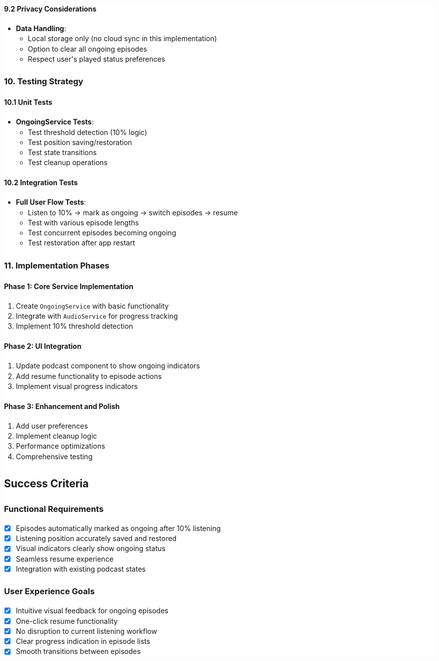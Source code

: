 #### 9.2 Privacy Considerations
- **Data Handling**:
  - Local storage only (no cloud sync in this implementation)
  - Option to clear all ongoing episodes
  - Respect user's played status preferences

### 10. Testing Strategy

#### 10.1 Unit Tests
- **OngoingService Tests**:
  - Test threshold detection (10% logic)
  - Test position saving/restoration
  - Test state transitions
  - Test cleanup operations

#### 10.2 Integration Tests
- **Full User Flow Tests**:
  - Listen to 10% → mark as ongoing → switch episodes → resume
  - Test with various episode lengths
  - Test concurrent episodes becoming ongoing
  - Test restoration after app restart

### 11. Implementation Phases

#### Phase 1: Core Service Implementation
1. Create `OngoingService` with basic functionality
2. Integrate with `AudioService` for progress tracking
3. Implement 10% threshold detection

#### Phase 2: UI Integration
1. Update podcast component to show ongoing indicators
2. Add resume functionality to episode actions
3. Implement visual progress indicators

#### Phase 3: Enhancement and Polish
1. Add user preferences
2. Implement cleanup logic
3. Performance optimizations
4. Comprehensive testing

## Success Criteria

### Functional Requirements
- [x] Episodes automatically marked as ongoing after 10% listening
- [x] Listening position accurately saved and restored
- [x] Visual indicators clearly show ongoing status
- [x] Seamless resume experience
- [x] Integration with existing podcast states

### User Experience Goals
- [x] Intuitive visual feedback for ongoing episodes
- [x] One-click resume functionality
- [x] No disruption to current listening workflow
- [x] Clear progress indication in episode lists
- [x] Smooth transitions between episodes
